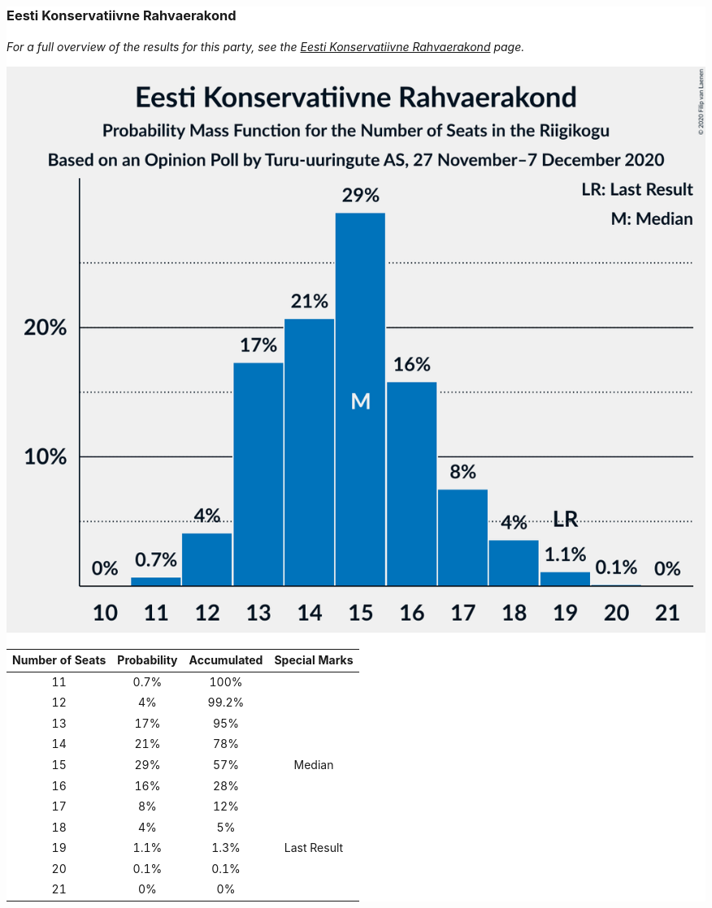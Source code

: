 ### Eesti Konservatiivne Rahvaerakond

*For a full overview of the results for this party, see the [Eesti Konservatiivne Rahvaerakond](party-eestikonservatiivnerahvaerakond.html) page.*

![Graph with seats probability mass function not yet produced](2020-12-07-Turu-uuringuteAS-seats-pmf-eestikonservatiivnerahvaerakond.png "Seats Probability Mass Function")

| Number of Seats | Probability | Accumulated | Special Marks |
|:---------------:|:-----------:|:-----------:|:-------------:|
| 11 | 0.7% | 100% |  |
| 12 | 4% | 99.2% |  |
| 13 | 17% | 95% |  |
| 14 | 21% | 78% |  |
| 15 | 29% | 57% | Median |
| 16 | 16% | 28% |  |
| 17 | 8% | 12% |  |
| 18 | 4% | 5% |  |
| 19 | 1.1% | 1.3% | Last Result |
| 20 | 0.1% | 0.1% |  |
| 21 | 0% | 0% |  |
